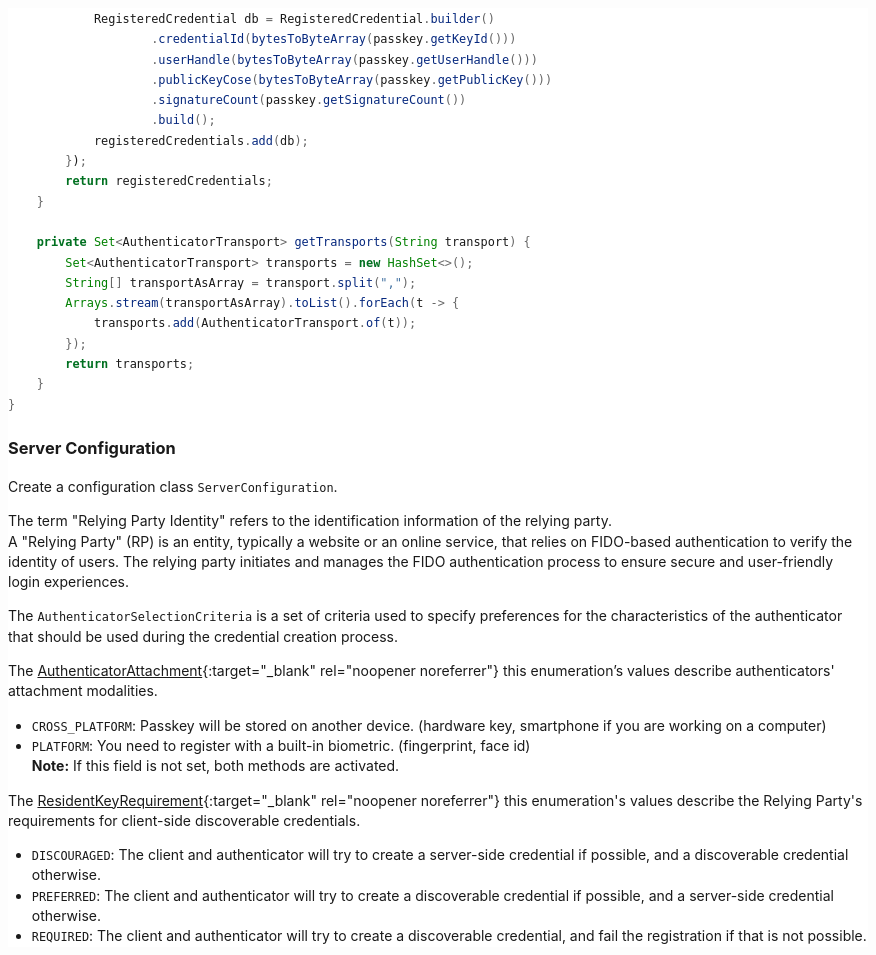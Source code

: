 ```java
            RegisteredCredential db = RegisteredCredential.builder()
                    .credentialId(bytesToByteArray(passkey.getKeyId()))
                    .userHandle(bytesToByteArray(passkey.getUserHandle()))
                    .publicKeyCose(bytesToByteArray(passkey.getPublicKey()))
                    .signatureCount(passkey.getSignatureCount())
                    .build();
            registeredCredentials.add(db);
        });
        return registeredCredentials;
    }

    private Set<AuthenticatorTransport> getTransports(String transport) {
        Set<AuthenticatorTransport> transports = new HashSet<>();
        String[] transportAsArray = transport.split(",");
        Arrays.stream(transportAsArray).toList().forEach(t -> {
            transports.add(AuthenticatorTransport.of(t));
        });
        return transports;
    }
}
```

### Server Configuration
Create a configuration class `ServerConfiguration`.

The term "Relying Party Identity" refers to the identification information of the relying party.\
A "Relying Party" (RP) is an entity, typically a website or an online service, that relies on FIDO-based authentication to verify the identity of users. The relying party initiates and manages the FIDO authentication process to ensure secure and user-friendly login experiences.

The `AuthenticatorSelectionCriteria` is a set of criteria used to specify preferences for the characteristics of the authenticator that should be used during the credential creation process.

The [AuthenticatorAttachment](https://developers.yubico.com/java-webauthn-server/JavaDoc/webauthn-server-core/2.0.0/com/yubico/webauthn/data/AuthenticatorAttachment.html){:target="_blank" rel="noopener noreferrer"} this enumeration’s values describe authenticators' attachment modalities.
* `CROSS_PLATFORM`: Passkey will be stored on another device. (hardware key, smartphone if you are working on a computer)
* `PLATFORM`: You need to register with a built-in biometric. (fingerprint, face id)\
**Note:** If this field is not set, both methods are activated.

The [ResidentKeyRequirement](https://developers.yubico.com/java-webauthn-server/JavaDoc/webauthn-server-core/2.0.0/com/yubico/webauthn/data/ResidentKeyRequirement.html){:target="_blank" rel="noopener noreferrer"} this enumeration's values describe the Relying Party's requirements for client-side discoverable credentials.
* `DISCOURAGED`: The client and authenticator will try to create a server-side credential if possible, and a discoverable credential otherwise.
* `PREFERRED`: The client and authenticator will try to create a discoverable credential if possible, and a server-side credential otherwise.
* `REQUIRED`: The client and authenticator will try to create a discoverable credential, and fail the registration if that is not possible.
